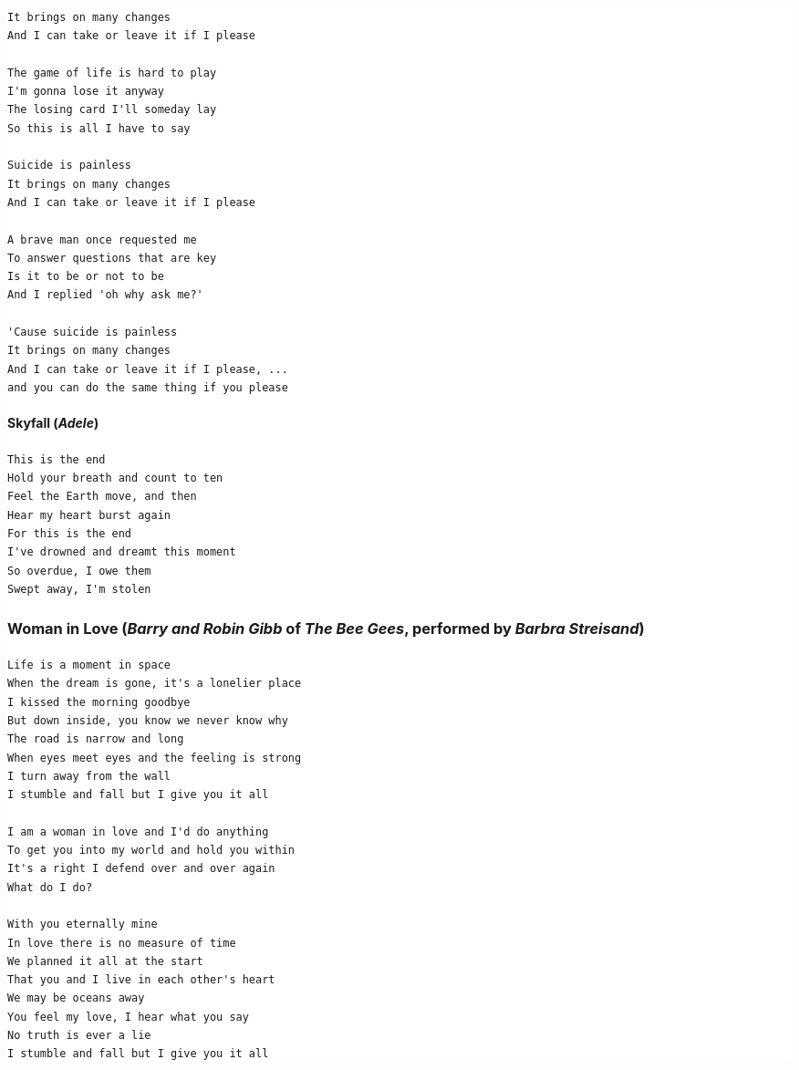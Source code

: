   ```
  It brings on many changes
  And I can take or leave it if I please

  The game of life is hard to play
  I'm gonna lose it anyway
  The losing card I'll someday lay
  So this is all I have to say

  Suicide is painless
  It brings on many changes
  And I can take or leave it if I please

  A brave man once requested me
  To answer questions that are key
  Is it to be or not to be
  And I replied 'oh why ask me?'

  'Cause suicide is painless
  It brings on many changes
  And I can take or leave it if I please, ...
  and you can do the same thing if you please
  ```

#### Skyfall (_Adele_)

  ```
  This is the end
  Hold your breath and count to ten
  Feel the Earth move, and then
  Hear my heart burst again
  For this is the end
  I've drowned and dreamt this moment
  So overdue, I owe them
  Swept away, I'm stolen
  ```

<a name="woman"></a>
### Woman in Love (_Barry and Robin Gibb_ of _The Bee Gees_, performed by _Barbra Streisand_)

  ```
  Life is a moment in space
  When the dream is gone, it's a lonelier place
  I kissed the morning goodbye
  But down inside, you know we never know why
  The road is narrow and long
  When eyes meet eyes and the feeling is strong
  I turn away from the wall
  I stumble and fall but I give you it all

  I am a woman in love and I'd do anything
  To get you into my world and hold you within
  It's a right I defend over and over again
  What do I do?

  With you eternally mine
  In love there is no measure of time
  We planned it all at the start
  That you and I live in each other's heart
  We may be oceans away
  You feel my love, I hear what you say
  No truth is ever a lie
  I stumble and fall but I give you it all

  ```